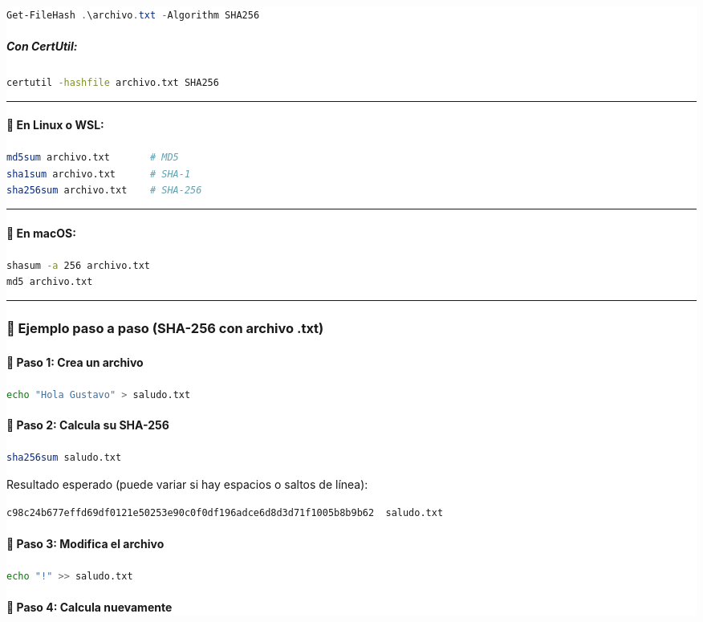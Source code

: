 ```powershell
Get-FileHash .\archivo.txt -Algorithm SHA256
```

##### Con CertUtil:

```cmd
certutil -hashfile archivo.txt SHA256
```

---

#### 🐧 En Linux o WSL:

```bash
md5sum archivo.txt       # MD5
sha1sum archivo.txt      # SHA-1
sha256sum archivo.txt    # SHA-256
```

---

#### 🍏 En macOS:

```bash
shasum -a 256 archivo.txt
md5 archivo.txt
```

---

### 🧪 Ejemplo paso a paso (SHA-256 con archivo .txt)

#### 📌 Paso 1: Crea un archivo

```bash
echo "Hola Gustavo" > saludo.txt
```

#### 📌 Paso 2: Calcula su SHA-256

```bash
sha256sum saludo.txt
```

Resultado esperado (puede variar si hay espacios o saltos de línea):

```
c98c24b677effd69df0121e50253e90c0f0df196adce6d8d3d71f1005b8b9b62  saludo.txt
```

#### 📌 Paso 3: Modifica el archivo

```bash
echo "!" >> saludo.txt
```

#### 📌 Paso 4: Calcula nuevamente
